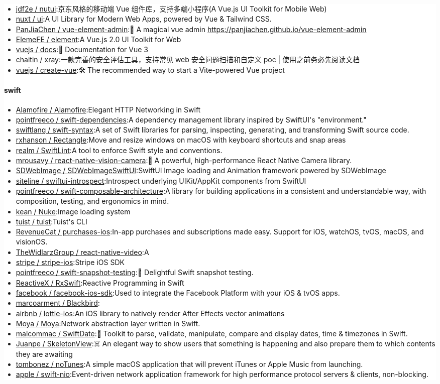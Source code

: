* [jdf2e / nutui](https://github.com/jdf2e/nutui):京东风格的移动端 Vue 组件库，支持多端小程序(A Vue.js UI Toolkit for Mobile Web)
* [nuxt / ui](https://github.com/nuxt/ui):A UI Library for Modern Web Apps, powered by Vue & Tailwind CSS.
* [PanJiaChen / vue-element-admin](https://github.com/PanJiaChen/vue-element-admin):🎉 A magical vue admin https://panjiachen.github.io/vue-element-admin
* [ElemeFE / element](https://github.com/ElemeFE/element):A Vue.js 2.0 UI Toolkit for Web
* [vuejs / docs](https://github.com/vuejs/docs):📄 Documentation for Vue 3
* [chaitin / xray](https://github.com/chaitin/xray):一款完善的安全评估工具，支持常见 web 安全问题扫描和自定义 poc | 使用之前务必先阅读文档
* [vuejs / create-vue](https://github.com/vuejs/create-vue):🛠️ The recommended way to start a Vite-powered Vue project

#### swift
* [Alamofire / Alamofire](https://github.com/Alamofire/Alamofire):Elegant HTTP Networking in Swift
* [pointfreeco / swift-dependencies](https://github.com/pointfreeco/swift-dependencies):A dependency management library inspired by SwiftUI's "environment."
* [swiftlang / swift-syntax](https://github.com/swiftlang/swift-syntax):A set of Swift libraries for parsing, inspecting, generating, and transforming Swift source code.
* [rxhanson / Rectangle](https://github.com/rxhanson/Rectangle):Move and resize windows on macOS with keyboard shortcuts and snap areas
* [realm / SwiftLint](https://github.com/realm/SwiftLint):A tool to enforce Swift style and conventions.
* [mrousavy / react-native-vision-camera](https://github.com/mrousavy/react-native-vision-camera):📸 A powerful, high-performance React Native Camera library.
* [SDWebImage / SDWebImageSwiftUI](https://github.com/SDWebImage/SDWebImageSwiftUI):SwiftUI Image loading and Animation framework powered by SDWebImage
* [siteline / swiftui-introspect](https://github.com/siteline/swiftui-introspect):Introspect underlying UIKit/AppKit components from SwiftUI
* [pointfreeco / swift-composable-architecture](https://github.com/pointfreeco/swift-composable-architecture):A library for building applications in a consistent and understandable way, with composition, testing, and ergonomics in mind.
* [kean / Nuke](https://github.com/kean/Nuke):Image loading system
* [tuist / tuist](https://github.com/tuist/tuist):Tuist's CLI
* [RevenueCat / purchases-ios](https://github.com/RevenueCat/purchases-ios):In-app purchases and subscriptions made easy. Support for iOS, watchOS, tvOS, macOS, and visionOS.
* [TheWidlarzGroup / react-native-video](https://github.com/TheWidlarzGroup/react-native-video):A <Video /> component for react-native
* [stripe / stripe-ios](https://github.com/stripe/stripe-ios):Stripe iOS SDK
* [pointfreeco / swift-snapshot-testing](https://github.com/pointfreeco/swift-snapshot-testing):📸 Delightful Swift snapshot testing.
* [ReactiveX / RxSwift](https://github.com/ReactiveX/RxSwift):Reactive Programming in Swift
* [facebook / facebook-ios-sdk](https://github.com/facebook/facebook-ios-sdk):Used to integrate the Facebook Platform with your iOS & tvOS apps.
* [marcoarment / Blackbird](https://github.com/marcoarment/Blackbird):
* [airbnb / lottie-ios](https://github.com/airbnb/lottie-ios):An iOS library to natively render After Effects vector animations
* [Moya / Moya](https://github.com/Moya/Moya):Network abstraction layer written in Swift.
* [malcommac / SwiftDate](https://github.com/malcommac/SwiftDate):🐔 Toolkit to parse, validate, manipulate, compare and display dates, time & timezones in Swift.
* [Juanpe / SkeletonView](https://github.com/Juanpe/SkeletonView):☠️ An elegant way to show users that something is happening and also prepare them to which contents they are awaiting
* [tombonez / noTunes](https://github.com/tombonez/noTunes):A simple macOS application that will prevent iTunes or Apple Music from launching.
* [apple / swift-nio](https://github.com/apple/swift-nio):Event-driven network application framework for high performance protocol servers & clients, non-blocking.
